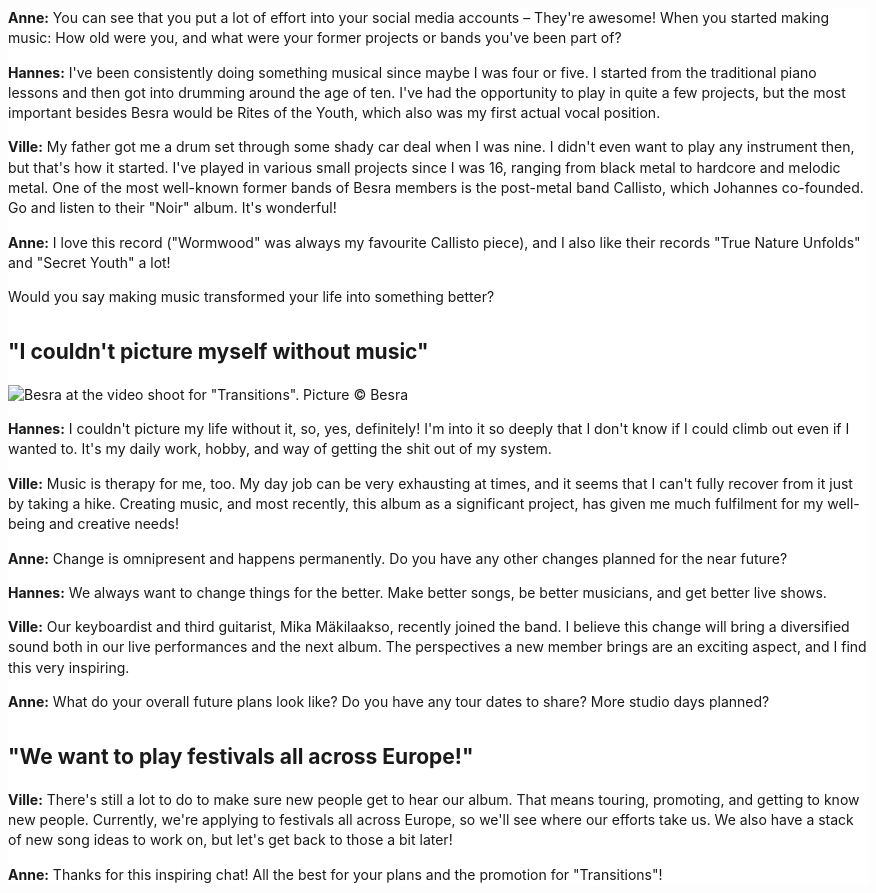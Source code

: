 **Anne:** You can see that you put a lot of effort into your social media accounts – They're awesome! When you started making music: How old were you, and what were your former projects or bands you've been part of?

**Hannes:** I've been consistently doing something musical since maybe I was four or five. I started from the traditional piano lessons and then got into drumming around the age of ten. I've had the opportunity to play in quite a few projects, but the most important besides Besra would be Rites of the Youth, which also was my first actual vocal position.

**Ville:** My father got me a drum set through some shady car deal when I was nine. I didn't even want to play any instrument then, but that's how it started. I've played in various small projects since I was 16, ranging from black metal to hardcore and melodic metal. One of the most well-known former bands of Besra members is the post-metal band Callisto, which Johannes co-founded. Go and listen to their "Noir" album. It's wonderful!

**Anne:** I love this record ("Wormwood" was always my favourite Callisto piece), and I also like their records "True Nature Unfolds" and "Secret Youth" a lot!

Would you say making music transformed your life into something better?

## "I couldn't picture myself without music"

![Besra at the video shoot for "Transitions". Picture © Besra](https://storage.googleapis.com/cardamonchai-media/2023-10-18/besra-interview-soundsvegan-2-png-imagine-585858_4f4e4d_1080_1080/640.webp 'Besra at the video shoot for "Transitions". Picture © Besra')

**Hannes:** I couldn't picture my life without it, so, yes, definitely! I'm into it so deeply that I don't know if I could climb out even if I wanted to. It's my daily work, hobby, and way of getting the shit out of my system.

**Ville:** Music is therapy for me, too. My day job can be very exhausting at times, and it seems that I can't fully recover from it just by taking a hike. Creating music, and most recently, this album as a significant project, has given me much fulfilment for my well-being and creative needs!

**Anne:** Change is omnipresent and happens permanently. Do you have any other changes planned for the near future?

**Hannes:** We always want to change things for the better. Make better songs, be better musicians, and get better live shows.

**Ville:** Our keyboardist and third guitarist, Mika Mäkilaakso, recently joined the band. I believe this change will bring a diversified sound both in our live performances and the next album. The perspectives a new member brings are an exciting aspect, and I find this very inspiring.

**Anne:** What do your overall future plans look like? Do you have any tour dates to share? More studio days planned?

## "We want to play festivals all across Europe!"

**Ville:** There's still a lot to do to make sure new people get to hear our album. That means touring, promoting, and getting to know new people. Currently, we're applying to festivals all across Europe, so we'll see where our efforts take us. We also have a stack of new song ideas to work on, but let's get back to those a bit later!

**Anne:** Thanks for this inspiring chat! All the best for your plans and the promotion for "Transitions"!
